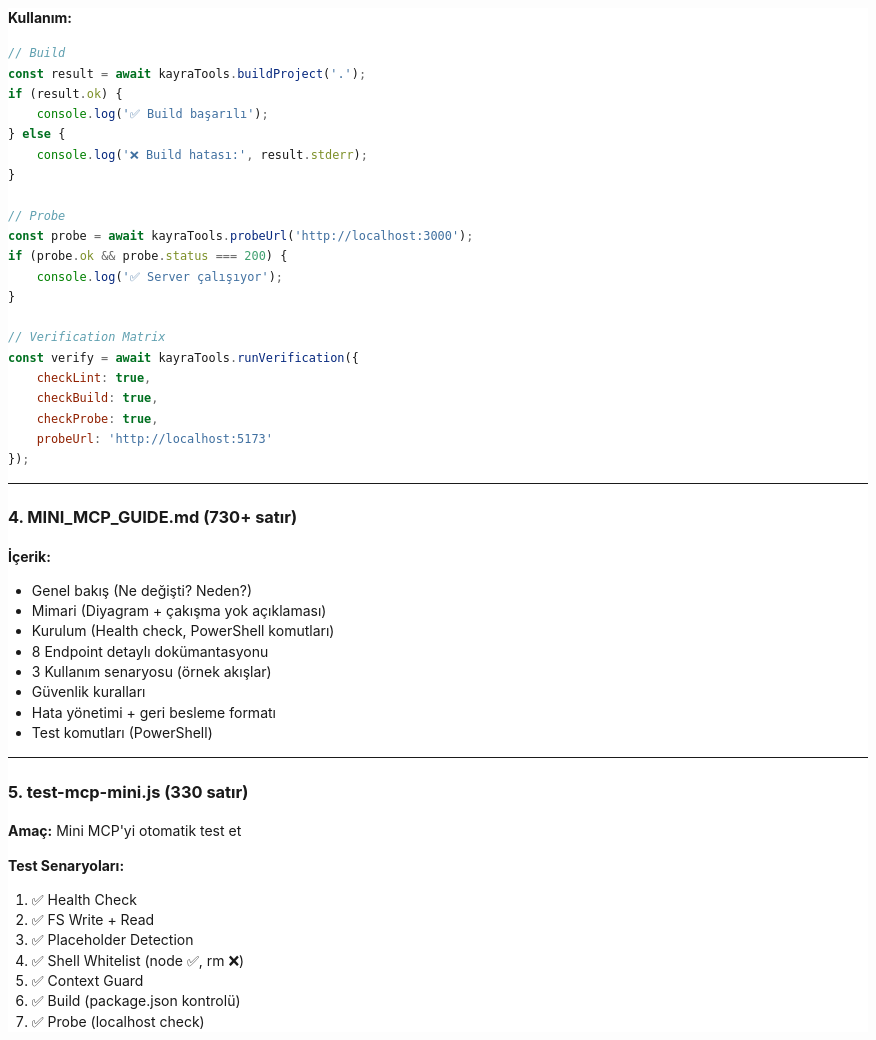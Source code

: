 **Kullanım:**
```javascript
// Build
const result = await kayraTools.buildProject('.');
if (result.ok) {
    console.log('✅ Build başarılı');
} else {
    console.log('❌ Build hatası:', result.stderr);
}

// Probe
const probe = await kayraTools.probeUrl('http://localhost:3000');
if (probe.ok && probe.status === 200) {
    console.log('✅ Server çalışıyor');
}

// Verification Matrix
const verify = await kayraTools.runVerification({
    checkLint: true,
    checkBuild: true,
    checkProbe: true,
    probeUrl: 'http://localhost:5173'
});
```

---

### 4. **MINI_MCP_GUIDE.md** (730+ satır)
**İçerik:**
- Genel bakış (Ne değişti? Neden?)
- Mimari (Diyagram + çakışma yok açıklaması)
- Kurulum (Health check, PowerShell komutları)
- 8 Endpoint detaylı dokümantasyonu
- 3 Kullanım senaryosu (örnek akışlar)
- Güvenlik kuralları
- Hata yönetimi + geri besleme formatı
- Test komutları (PowerShell)

---

### 5. **test-mcp-mini.js** (330 satır)
**Amaç:** Mini MCP'yi otomatik test et

**Test Senaryoları:**
1. ✅ Health Check
2. ✅ FS Write + Read
3. ✅ Placeholder Detection
4. ✅ Shell Whitelist (node ✅, rm ❌)
5. ✅ Context Guard
6. ✅ Build (package.json kontrolü)
7. ✅ Probe (localhost check)
